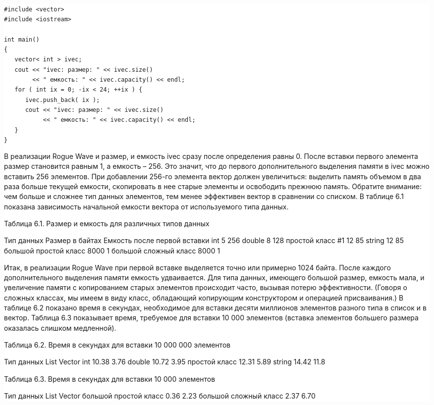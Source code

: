 ```
#include <vector>
#include <iostream>

int main()
{
   vector< int > ivec;
   cout << "ivec: размер: " << ivec.size()
        << " емкость: " << ivec.capacity() << endl;
   for ( int ix = 0; -ix < 24; ++ix ) {
      ivec.push_back( ix );
      cout << "ivec: размер: " << ivec.size()
           << " емкость: " << ivec.capacity() << endl;
   }
}
```

В реализации Rogue Wave и размер, и емкость ivec сразу после определения равны 0. После вставки первого элемента размер становится равным 1, а емкость – 256. Это значит, что до первого дополнительного выделения памяти в ivec можно вставить 256 элементов. При добавлении 256-го элемента вектор должен увеличиться: выделить память объемом в два раза больше текущей емкости, скопировать в нее старые элементы и освободить прежнюю память. Обратите внимание: чем больше и сложнее тип данных элементов, тем менее эффективен вектор в сравнении со списком. В таблице 6.1 показана зависимость начальной емкости вектора от используемого типа данных.

Таблица 6.1. Размер и емкость для различных типов данных

Тип данных  Размер в байтах Емкость после первой вставки
int 5   256
double  8   128
простой класс #1    12  85
string  12  85
большой простой класс   8000    1
большой сложный класс   8000    1

Итак, в реализации Rogue Wave при первой вставке выделяется точно или примерно 1024 байта. После каждого дополнительного выделения памяти емкость удваивается. Для типа данных, имеющего большой размер, емкость мала, и увеличение памяти с копированием старых элементов происходит часто, вызывая потерю эффективности. (Говоря о сложных классах, мы имеем в виду класс, обладающий копирующим конструктором и операцией присваивания.) В таблице 6.2 показано время в секундах, необходимое для вставки десяти миллионов элементов разного типа в список и в вектор. Таблица 6.3 показывает время, требуемое для вставки 10 000 элементов (вставка элементов большего размера оказалась слишком медленной).

Таблица 6.2. Время в секундах для вставки 10 000 000 элементов

Тип данных  List    Vector
int 10.38   3.76
double  10.72   3.95
простой класс   12.31   5.89
string  14.42   11.8

Таблица 6.3. Время в секундах для вставки 10 000 элементов

Тип данных  List    Vector
большой простой класс   0.36    2.23
большой сложный класс   2.37    6.70
